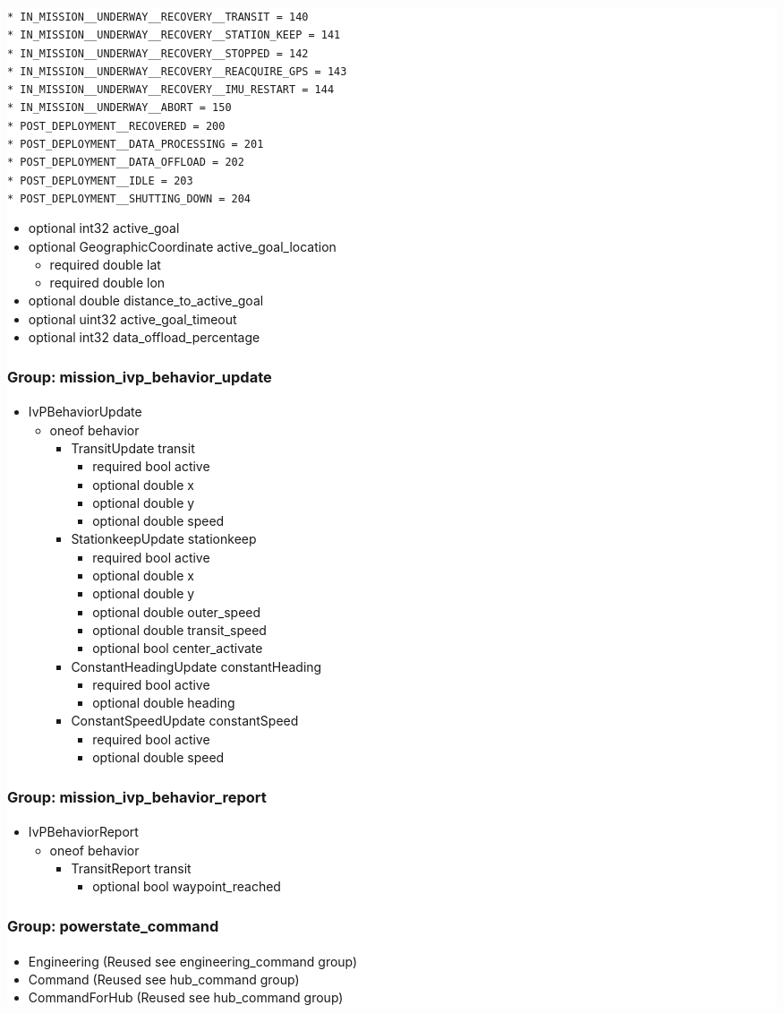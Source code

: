     * IN_MISSION__UNDERWAY__RECOVERY__TRANSIT = 140
    * IN_MISSION__UNDERWAY__RECOVERY__STATION_KEEP = 141
    * IN_MISSION__UNDERWAY__RECOVERY__STOPPED = 142
    * IN_MISSION__UNDERWAY__RECOVERY__REACQUIRE_GPS = 143
    * IN_MISSION__UNDERWAY__RECOVERY__IMU_RESTART = 144
    * IN_MISSION__UNDERWAY__ABORT = 150
    * POST_DEPLOYMENT__RECOVERED = 200
    * POST_DEPLOYMENT__DATA_PROCESSING = 201
    * POST_DEPLOYMENT__DATA_OFFLOAD = 202
    * POST_DEPLOYMENT__IDLE = 203
    * POST_DEPLOYMENT__SHUTTING_DOWN = 204
  * optional int32 active_goal
  * optional GeographicCoordinate active_goal_location
    * required double lat
    * required double lon
  * optional double distance_to_active_goal
  * optional uint32 active_goal_timeout
  * optional int32 data_offload_percentage

### Group: mission_ivp_behavior_update

* IvPBehaviorUpdate
  * oneof behavior
    * TransitUpdate transit
      * required bool active
      * optional double x
      * optional double y
      * optional double speed
    * StationkeepUpdate stationkeep
      * required bool active
      * optional double x
      * optional double y
      * optional double outer_speed
      * optional double transit_speed
      * optional bool center_activate
    * ConstantHeadingUpdate constantHeading
      * required bool active
      * optional double heading
    * ConstantSpeedUpdate constantSpeed
      * required bool active
      * optional double speed

### Group: mission_ivp_behavior_report

* IvPBehaviorReport
  * oneof behavior
    * TransitReport transit
      *  optional bool waypoint_reached

### Group: powerstate_command

* Engineering (Reused see engineering_command group)
* Command (Reused see hub_command group)
* CommandForHub (Reused see hub_command group)
